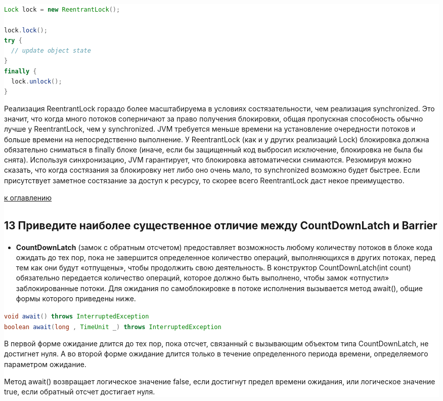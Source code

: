 ```java
Lock lock = new ReentrantLock();

lock.lock();
try { 
  // update object state
}
finally {
  lock.unlock(); 
}
```

Реализация ReentrantLock гораздо более масштабируема в условиях состязательности, чем реализация synchronized. 
Это значит, что когда много потоков соперничают за право получения блокировки, 
общая пропускная способность обычно лучше у ReentrantLock, чем у synchronized. 
JVM требуется меньше времени на установление очередности потоков и больше времени на непосредственно выполнение.
У ReentrantLock (как и у других реализаций Lock) блокировка должна обязательно сниматься в finally блоке 
(иначе, если бы защищенный код выбросил исключение, блокировка не была бы снята). 
Используя синхронизацию, JVM гарантирует, что блокировка автоматически снимаются.
Резюмируя можно сказать, что когда состязания за блокировку нет либо оно очень мало, то synchronized возможно будет быстрее. 
Если присутствует заметное состязание за доступ к ресурсу, то скорее всего ReentrantLock даст некое преимущество.

[к оглавлению](#Multithreading)

## 13 Приведите наиболее существенное отличие между CountDownLatch и Barrier

+ **CountDownLatch** (замок с обратным отсчетом) предоставляет возможность любому количеству потоков в блоке кода ожидать до тех пор, 
пока не завершится определенное количество операций, выполняющихся в других потоках, перед тем как они будут «отпущены», 
чтобы продолжить свою деятельность. 
В конструктор CountDownLatch(int count) обязательно передается количество операций, которое должно быть выполнено, 
чтобы замок «отпустил» заблокированные потоки.
Для ожидания по самоблокировке в потоке исполнения вызывается метод await(), общие формы которого приведены ниже.

```java
void await() throws InterruptedException
boolean await(long , TimeUnit _) throws InterruptedException
```

В первой форме ожидание длится до тех пор, пока отсчет, связанный с вызывающим объектом типа CountDownLatch, не достигнет нуля. 
А во второй форме ожидание длится только в течение определенного периода времени, определяе­мого параметром ожидание.

Метод await() возвращает ло­гическое значение false, если достигнут предел времени ожидания, или логиче­ское значение true, если обратный отсчет достигает нуля.
